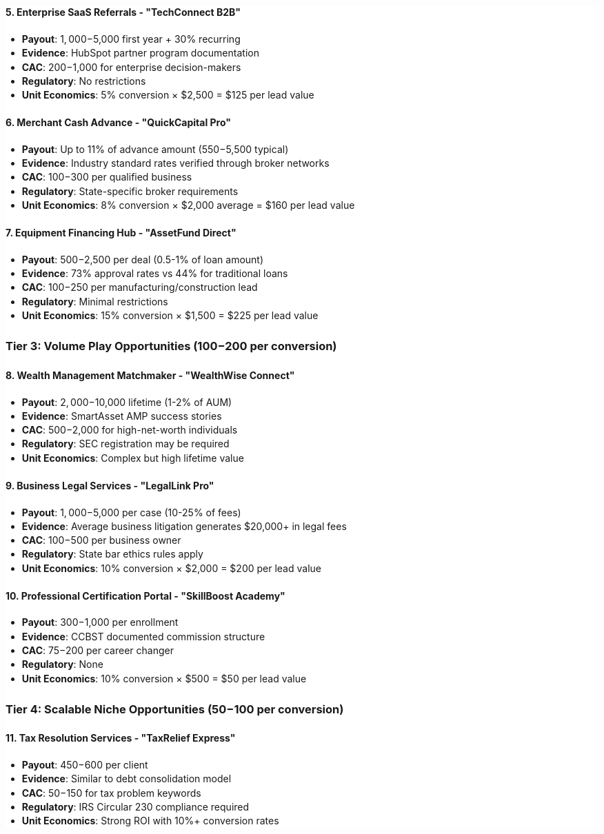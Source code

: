 #### 5. **Enterprise SaaS Referrals - "TechConnect B2B"**
- **Payout**: $1,000-$5,000 first year + 30% recurring
- **Evidence**: HubSpot partner program documentation
- **CAC**: $200-$1,000 for enterprise decision-makers
- **Regulatory**: No restrictions
- **Unit Economics**: 5% conversion × $2,500 = $125 per lead value

#### 6. **Merchant Cash Advance - "QuickCapital Pro"**
- **Payout**: Up to 11% of advance amount ($550-$5,500 typical)
- **Evidence**: Industry standard rates verified through broker networks
- **CAC**: $100-$300 per qualified business
- **Regulatory**: State-specific broker requirements
- **Unit Economics**: 8% conversion × $2,000 average = $160 per lead value

#### 7. **Equipment Financing Hub - "AssetFund Direct"**
- **Payout**: $500-$2,500 per deal (0.5-1% of loan amount)
- **Evidence**: 73% approval rates vs 44% for traditional loans
- **CAC**: $100-$250 per manufacturing/construction lead
- **Regulatory**: Minimal restrictions
- **Unit Economics**: 15% conversion × $1,500 = $225 per lead value

### Tier 3: Volume Play Opportunities ($100-$200 per conversion)

#### 8. **Wealth Management Matchmaker - "WealthWise Connect"**
- **Payout**: $2,000-$10,000 lifetime (1-2% of AUM)
- **Evidence**: SmartAsset AMP success stories
- **CAC**: $500-$2,000 for high-net-worth individuals
- **Regulatory**: SEC registration may be required
- **Unit Economics**: Complex but high lifetime value

#### 9. **Business Legal Services - "LegalLink Pro"**
- **Payout**: $1,000-$5,000 per case (10-25% of fees)
- **Evidence**: Average business litigation generates $20,000+ in legal fees
- **CAC**: $100-$500 per business owner
- **Regulatory**: State bar ethics rules apply
- **Unit Economics**: 10% conversion × $2,000 = $200 per lead value

#### 10. **Professional Certification Portal - "SkillBoost Academy"**
- **Payout**: $300-$1,000 per enrollment
- **Evidence**: CCBST documented commission structure
- **CAC**: $75-$200 per career changer
- **Regulatory**: None
- **Unit Economics**: 10% conversion × $500 = $50 per lead value

### Tier 4: Scalable Niche Opportunities ($50-$100 per conversion)

#### 11. **Tax Resolution Services - "TaxRelief Express"**
- **Payout**: $450-$600 per client
- **Evidence**: Similar to debt consolidation model
- **CAC**: $50-$150 for tax problem keywords
- **Regulatory**: IRS Circular 230 compliance required
- **Unit Economics**: Strong ROI with 10%+ conversion rates
